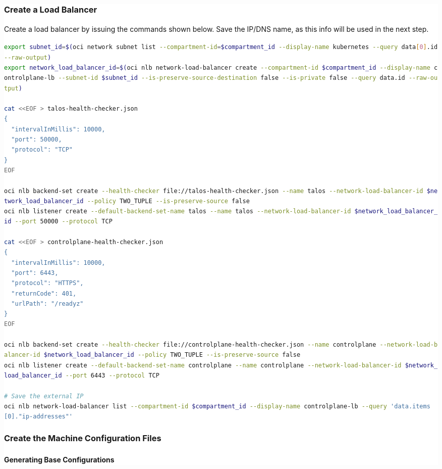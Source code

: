 ```bash
```

### Create a Load Balancer

Create a load balancer by issuing the commands shown below.
Save the IP/DNS name, as this info will be used in the next step.

```bash
export subnet_id=$(oci network subnet list --compartment-id=$compartment_id --display-name kubernetes --query data[0].id --raw-output)
export network_load_balancer_id=$(oci nlb network-load-balancer create --compartment-id $compartment_id --display-name controlplane-lb --subnet-id $subnet_id --is-preserve-source-destination false --is-private false --query data.id --raw-output)

cat <<EOF > talos-health-checker.json
{
  "intervalInMillis": 10000,
  "port": 50000,
  "protocol": "TCP"
}
EOF

oci nlb backend-set create --health-checker file://talos-health-checker.json --name talos --network-load-balancer-id $network_load_balancer_id --policy TWO_TUPLE --is-preserve-source false
oci nlb listener create --default-backend-set-name talos --name talos --network-load-balancer-id $network_load_balancer_id --port 50000 --protocol TCP

cat <<EOF > controlplane-health-checker.json
{
  "intervalInMillis": 10000,
  "port": 6443,
  "protocol": "HTTPS",
  "returnCode": 401,
  "urlPath": "/readyz"
}
EOF

oci nlb backend-set create --health-checker file://controlplane-health-checker.json --name controlplane --network-load-balancer-id $network_load_balancer_id --policy TWO_TUPLE --is-preserve-source false
oci nlb listener create --default-backend-set-name controlplane --name controlplane --network-load-balancer-id $network_load_balancer_id --port 6443 --protocol TCP

# Save the external IP
oci nlb network-load-balancer list --compartment-id $compartment_id --display-name controlplane-lb --query 'data.items[0]."ip-addresses"'
```

### Create the Machine Configuration Files

#### Generating Base Configurations
